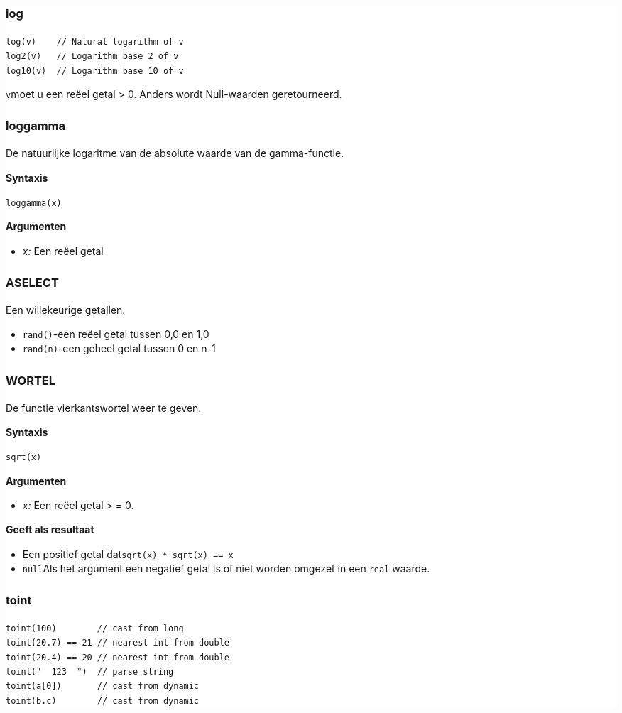 
### <a name="log"></a>log

    log(v)    // Natural logarithm of v
    log2(v)   // Logarithm base 2 of v
    log10(v)  // Logarithm base 10 of v


`v`moet u een reëel getal > 0. Anders wordt Null-waarden geretourneerd.

### <a name="loggamma"></a>loggamma


De natuurlijke logaritme van de absolute waarde van de [gamma-functie](#gamma).

**Syntaxis**

    loggamma(x)

**Argumenten**

* *x:* Een reëel getal


### <a name="rand"></a>ASELECT

Een willekeurige getallen.

* `rand()`-een reëel getal tussen 0,0 en 1,0
* `rand(n)`-een geheel getal tussen 0 en n-1




### <a name="sqrt"></a>WORTEL

De functie vierkantswortel weer te geven.  

**Syntaxis**

    sqrt(x)

**Argumenten**

* *x:* Een reëel getal > = 0.

**Geeft als resultaat**

* Een positief getal dat`sqrt(x) * sqrt(x) == x`
* `null`Als het argument een negatief getal is of niet worden omgezet in een `real` waarde. 




### <a name="toint"></a>toint

    toint(100)        // cast from long
    toint(20.7) == 21 // nearest int from double
    toint(20.4) == 20 // nearest int from double
    toint("  123  ")  // parse string
    toint(a[0])       // cast from dynamic
    toint(b.c)        // cast from dynamic
